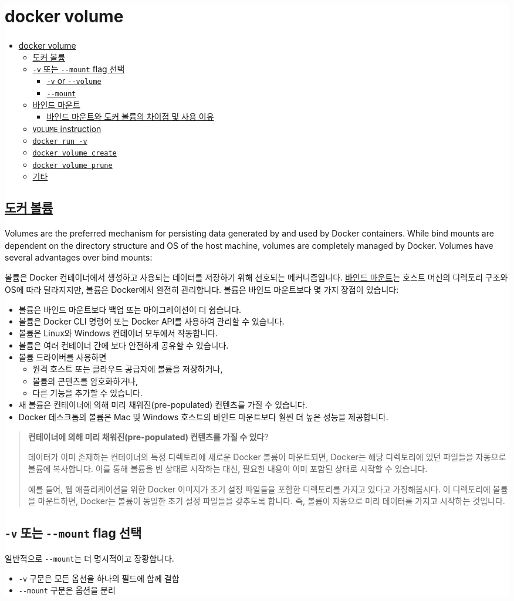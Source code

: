 # docker volume

- [docker volume](#docker-volume)
    - [도커 볼륨](#도커-볼륨)
    - [`-v` 또는 `--mount` flag 선택](#-v-또는---mount-flag-선택)
        - [`-v` or `--volume`](#-v-or---volume)
        - [`--mount`](#--mount)
    - [바인드 마운트](#바인드-마운트)
        - [바인드 마운트와 도커 볼륨의 차이점 및 사용 이유](#바인드-마운트와-도커-볼륨의-차이점-및-사용-이유)
    - [`VOLUME` instruction](#volume-instruction)
    - [`docker run -v`](#docker-run--v)
    - [`docker volume create`](#docker-volume-create)
    - [`docker volume prune`](#docker-volume-prune)
    - [기타](#기타)

## [도커 볼륨](https://docs.docker.com/engine/storage/volumes/)

Volumes are the preferred mechanism for persisting data generated by and used by Docker containers. While bind mounts are dependent on the directory structure and OS of the host machine, volumes are completely managed by Docker. Volumes have several advantages over bind mounts:

볼륨은 Docker 컨테이너에서 생성하고 사용되는 데이터를 저장하기 위해 선호되는 메커니즘입니다.
[바인드 마운트](https://docs.docker.com/engine/storage/bind-mounts/)는 호스트 머신의 디렉토리 구조와 OS에 따라 달라지지만, 볼륨은 Docker에서 완전히 관리합니다.
볼륨은 바인드 마운트보다 몇 가지 장점이 있습니다:

- 볼륨은 바인드 마운트보다 백업 또는 마이그레이션이 더 쉽습니다.
- 볼륨은 Docker CLI 명령어 또는 Docker API를 사용하여 관리할 수 있습니다.
- 볼륨은 Linux와 Windows 컨테이너 모두에서 작동합니다.
- 볼륨은 여러 컨테이너 간에 보다 안전하게 공유할 수 있습니다.
- 볼륨 드라이버를 사용하면
    - 원격 호스트 또는 클라우드 공급자에 볼륨을 저장하거나,
    - 볼륨의 콘텐츠를 암호화하거나,
    - 다른 기능을 추가할 수 있습니다.
- 새 볼륨은 컨테이너에 의해 미리 채워진(pre-populated) 컨텐츠를 가질 수 있습니다.
- Docker 데스크톱의 볼륨은 Mac 및 Windows 호스트의 바인드 마운트보다 훨씬 더 높은 성능을 제공합니다.

> **컨테이너에 의해 미리 채워진(pre-populated) 컨텐츠를 가질 수 있다**?
>
> 데이터가 이미 존재하는 컨테이너의 특정 디렉토리에 새로운 Docker 볼륨이 마운트되면,
> Docker는 해당 디렉토리에 있던 파일들을 자동으로 볼륨에 복사합니다.
> 이를 통해 볼륨을 빈 상태로 시작하는 대신, 필요한 내용이 이미 포함된 상태로 시작할 수 있습니다.
>
> 예를 들어, 웹 애플리케이션을 위한 Docker 이미지가 초기 설정 파일들을 포함한 디렉토리를 가지고 있다고 가정해봅시다.
> 이 디렉토리에 볼륨을 마운트하면, Docker는 볼륨이 동일한 초기 설정 파일들을 갖추도록 합니다.
> 즉, 볼륨이 자동으로 미리 데이터를 가지고 시작하는 것입니다.

## `-v` 또는 `--mount` flag 선택

일반적으로 `--mount`는 더 명시적이고 장황합니다.
- `-v` 구문은 모든 옵션을 하나의 필드에 함께 결합
- `--mount` 구문은 옵션을 분리
